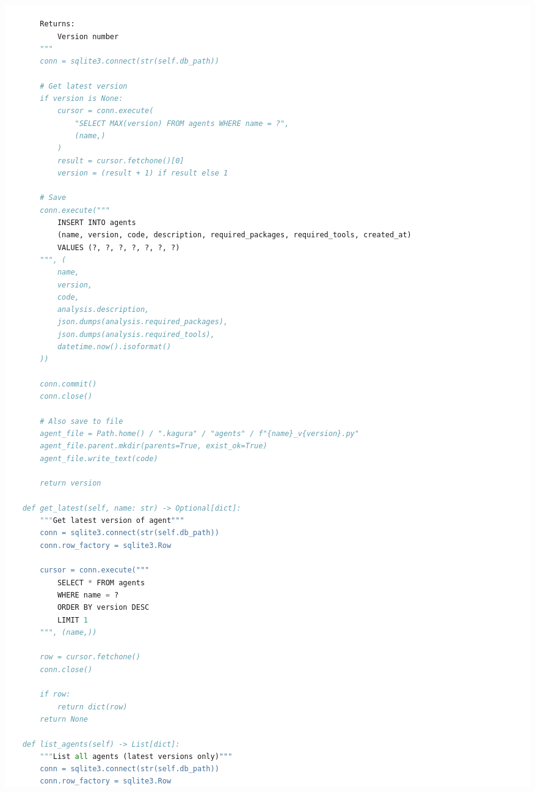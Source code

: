 ```python

        Returns:
            Version number
        """
        conn = sqlite3.connect(str(self.db_path))

        # Get latest version
        if version is None:
            cursor = conn.execute(
                "SELECT MAX(version) FROM agents WHERE name = ?",
                (name,)
            )
            result = cursor.fetchone()[0]
            version = (result + 1) if result else 1

        # Save
        conn.execute("""
            INSERT INTO agents
            (name, version, code, description, required_packages, required_tools, created_at)
            VALUES (?, ?, ?, ?, ?, ?, ?)
        """, (
            name,
            version,
            code,
            analysis.description,
            json.dumps(analysis.required_packages),
            json.dumps(analysis.required_tools),
            datetime.now().isoformat()
        ))

        conn.commit()
        conn.close()

        # Also save to file
        agent_file = Path.home() / ".kagura" / "agents" / f"{name}_v{version}.py"
        agent_file.parent.mkdir(parents=True, exist_ok=True)
        agent_file.write_text(code)

        return version

    def get_latest(self, name: str) -> Optional[dict]:
        """Get latest version of agent"""
        conn = sqlite3.connect(str(self.db_path))
        conn.row_factory = sqlite3.Row

        cursor = conn.execute("""
            SELECT * FROM agents
            WHERE name = ?
            ORDER BY version DESC
            LIMIT 1
        """, (name,))

        row = cursor.fetchone()
        conn.close()

        if row:
            return dict(row)
        return None

    def list_agents(self) -> List[dict]:
        """List all agents (latest versions only)"""
        conn = sqlite3.connect(str(self.db_path))
        conn.row_factory = sqlite3.Row
```